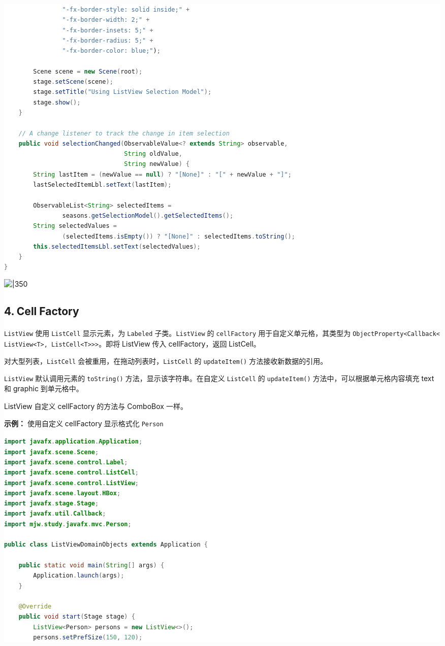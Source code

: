 ```java
                "-fx-border-style: solid inside;" +
                "-fx-border-width: 2;" +
                "-fx-border-insets: 5;" +
                "-fx-border-radius: 5;" +
                "-fx-border-color: blue;");

        Scene scene = new Scene(root);
        stage.setScene(scene);
        stage.setTitle("Using ListView Selection Model");
        stage.show();
    }

    // A change listener to track the change in item selection
    public void selectionChanged(ObservableValue<? extends String> observable,
                                 String oldValue,
                                 String newValue) {
        String lastItem = (newValue == null) ? "[None]" : "[" + newValue + "]";
        lastSelectedItemLbl.setText(lastItem);

        ObservableList<String> selectedItems =
                seasons.getSelectionModel().getSelectedItems();
        String selectedValues =
                (selectedItems.isEmpty()) ? "[None]" : selectedItems.toString();
        this.selectedItemsLbl.setText(selectedValues);
    }
}
```

![|350](Pasted%20image%2020230724113547.png)

## 4. Cell Factory

`ListView` 使用 `ListCell` 显示元素，为 `Labeled` 子类。`ListView` 的 `cellFactory` 用于自定义单元格，其类型为 `ObjectProperty<Callback<ListView<T>, ListCell<T>>>`。即将 ListView 传入 cellFactory，返回 ListCell。

对大型列表，`ListCell` 会被重用，在拖动列表时，`ListCell` 的 `updateItem()` 方法接收新数据的引用。

`ListView` 默认调用元素的 `toString()` 方法，显示该字符串。在自定义 `ListCell` 的 `updateItem()` 方法中，可以根据单元格内容填充 text 和 graphic 到单元格中。

ListView 自定义 cellFactory 的方法与 ComboBox 一样。

**示例：** 使用自定义 cellFactory 显示格式化 `Person`

```java
import javafx.application.Application;
import javafx.scene.Scene;
import javafx.scene.control.Label;
import javafx.scene.control.ListCell;
import javafx.scene.control.ListView;
import javafx.scene.layout.HBox;
import javafx.stage.Stage;
import javafx.util.Callback;
import mjw.study.javafx.mvc.Person;

public class ListViewDomainObjects extends Application {

    public static void main(String[] args) {
        Application.launch(args);
    }

    @Override
    public void start(Stage stage) {
        ListView<Person> persons = new ListView<>();
        persons.setPrefSize(150, 120);
```